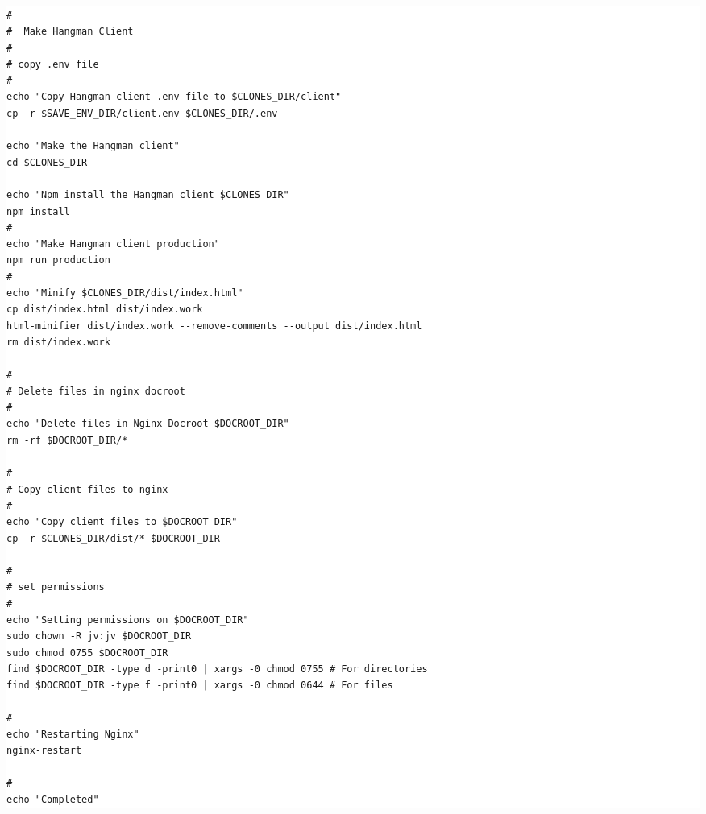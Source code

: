 ```
#
#  Make Hangman Client
#
# copy .env file
#
echo "Copy Hangman client .env file to $CLONES_DIR/client"
cp -r $SAVE_ENV_DIR/client.env $CLONES_DIR/.env

echo "Make the Hangman client"
cd $CLONES_DIR

echo "Npm install the Hangman client $CLONES_DIR"
npm install
#
echo "Make Hangman client production"
npm run production
#
echo "Minify $CLONES_DIR/dist/index.html"
cp dist/index.html dist/index.work
html-minifier dist/index.work --remove-comments --output dist/index.html
rm dist/index.work

#
# Delete files in nginx docroot
#
echo "Delete files in Nginx Docroot $DOCROOT_DIR"
rm -rf $DOCROOT_DIR/*

#
# Copy client files to nginx
#
echo "Copy client files to $DOCROOT_DIR"
cp -r $CLONES_DIR/dist/* $DOCROOT_DIR

#
# set permissions
#
echo "Setting permissions on $DOCROOT_DIR"
sudo chown -R jv:jv $DOCROOT_DIR
sudo chmod 0755 $DOCROOT_DIR
find $DOCROOT_DIR -type d -print0 | xargs -0 chmod 0755 # For directories
find $DOCROOT_DIR -type f -print0 | xargs -0 chmod 0644 # For files

#
echo "Restarting Nginx"
nginx-restart

#
echo "Completed"
```
